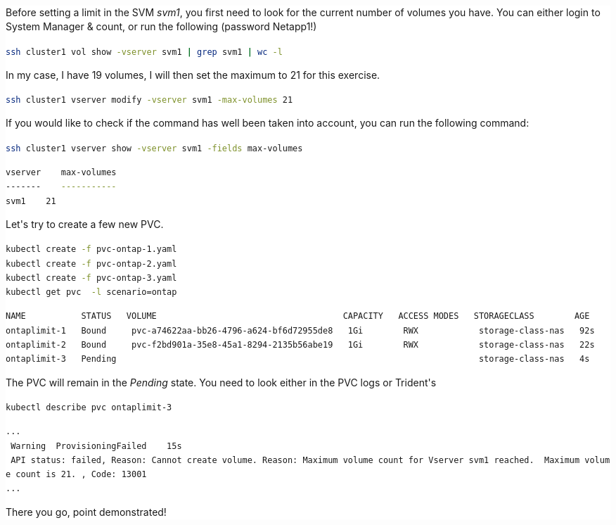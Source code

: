 Before setting a limit in the SVM _svm1_, you first need to look for the current number of volumes you have.
You can either login to System Manager & count, or run the following (password Netapp1!)

```bash
ssh cluster1 vol show -vserver svm1 | grep svm1 | wc -l
```

In my case, I have 19 volumes, I will then set the maximum to 21 for this exercise.

```bash
ssh cluster1 vserver modify -vserver svm1 -max-volumes 21
```

If you would like to check if the command has well been taken into account, you can run the following command:

```bash
ssh cluster1 vserver show -vserver svm1 -fields max-volumes
```
```bash
vserver    max-volumes
-------    -----------
svm1    21
```

Let's try to create a few new PVC.

```bash
kubectl create -f pvc-ontap-1.yaml
kubectl create -f pvc-ontap-2.yaml
kubectl create -f pvc-ontap-3.yaml
kubectl get pvc  -l scenario=ontap
```
```bash
NAME           STATUS   VOLUME                                     CAPACITY   ACCESS MODES   STORAGECLASS        AGE
ontaplimit-1   Bound     pvc-a74622aa-bb26-4796-a624-bf6d72955de8   1Gi        RWX            storage-class-nas   92s
ontaplimit-2   Bound     pvc-f2bd901a-35e8-45a1-8294-2135b56abe19   1Gi        RWX            storage-class-nas   22s
ontaplimit-3   Pending                                                                        storage-class-nas   4s
```

The PVC will remain in the _Pending_ state. You need to look either in the PVC logs or Trident's

```bash
kubectl describe pvc ontaplimit-3
```
```console
...
 Warning  ProvisioningFailed    15s  
 API status: failed, Reason: Cannot create volume. Reason: Maximum volume count for Vserver svm1 reached.  Maximum volume count is 21. , Code: 13001
...
```

There you go, point demonstrated!
